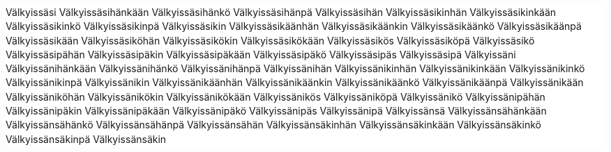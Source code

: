 Välkyissäsi
Välkyissäsihänkään
Välkyissäsihänkö
Välkyissäsihänpä
Välkyissäsihän
Välkyissäsikinhän
Välkyissäsikinkään
Välkyissäsikinkö
Välkyissäsikinpä
Välkyissäsikin
Välkyissäsikäänhän
Välkyissäsikäänkin
Välkyissäsikäänkö
Välkyissäsikäänpä
Välkyissäsikään
Välkyissäsiköhän
Välkyissäsikökin
Välkyissäsikökään
Välkyissäsikös
Välkyissäsiköpä
Välkyissäsikö
Välkyissäsipähän
Välkyissäsipäkin
Välkyissäsipäkään
Välkyissäsipäkö
Välkyissäsipäs
Välkyissäsipä
Välkyissäni
Välkyissänihänkään
Välkyissänihänkö
Välkyissänihänpä
Välkyissänihän
Välkyissänikinhän
Välkyissänikinkään
Välkyissänikinkö
Välkyissänikinpä
Välkyissänikin
Välkyissänikäänhän
Välkyissänikäänkin
Välkyissänikäänkö
Välkyissänikäänpä
Välkyissänikään
Välkyissäniköhän
Välkyissänikökin
Välkyissänikökään
Välkyissänikös
Välkyissäniköpä
Välkyissänikö
Välkyissänipähän
Välkyissänipäkin
Välkyissänipäkään
Välkyissänipäkö
Välkyissänipäs
Välkyissänipä
Välkyissänsä
Välkyissänsähänkään
Välkyissänsähänkö
Välkyissänsähänpä
Välkyissänsähän
Välkyissänsäkinhän
Välkyissänsäkinkään
Välkyissänsäkinkö
Välkyissänsäkinpä
Välkyissänsäkin